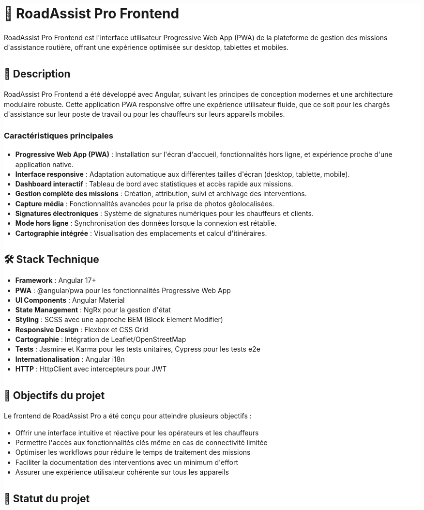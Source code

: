 # 🚗 RoadAssist Pro Frontend

RoadAssist Pro Frontend est l'interface utilisateur Progressive Web App (PWA) de la plateforme de gestion des missions d'assistance routière, offrant une expérience optimisée sur desktop, tablettes et mobiles.

## 📝 Description

RoadAssist Pro Frontend a été développé avec Angular, suivant les principes de conception modernes et une architecture modulaire robuste. Cette application PWA responsive offre une expérience utilisateur fluide, que ce soit pour les chargés d'assistance sur leur poste de travail ou pour les chauffeurs sur leurs appareils mobiles.

### Caractéristiques principales

- **Progressive Web App (PWA)** : Installation sur l'écran d'accueil, fonctionnalités hors ligne, et expérience proche d'une application native.
- **Interface responsive** : Adaptation automatique aux différentes tailles d'écran (desktop, tablette, mobile).
- **Dashboard interactif** : Tableau de bord avec statistiques et accès rapide aux missions.
- **Gestion complète des missions** : Création, attribution, suivi et archivage des interventions.
- **Capture média** : Fonctionnalités avancées pour la prise de photos géolocalisées.
- **Signatures électroniques** : Système de signatures numériques pour les chauffeurs et clients.
- **Mode hors ligne** : Synchronisation des données lorsque la connexion est rétablie.
- **Cartographie intégrée** : Visualisation des emplacements et calcul d'itinéraires.

## 🛠️ Stack Technique

- **Framework** : Angular 17+
- **PWA** : @angular/pwa pour les fonctionnalités Progressive Web App
- **UI Components** : Angular Material
- **State Management** : NgRx pour la gestion d'état
- **Styling** : SCSS avec une approche BEM (Block Element Modifier)
- **Responsive Design** : Flexbox et CSS Grid
- **Cartographie** : Intégration de Leaflet/OpenStreetMap
- **Tests** : Jasmine et Karma pour les tests unitaires, Cypress pour les tests e2e
- **Internationalisation** : Angular i18n
- **HTTP** : HttpClient avec intercepteurs pour JWT

## 🚀 Objectifs du projet

Le frontend de RoadAssist Pro a été conçu pour atteindre plusieurs objectifs :

- Offrir une interface intuitive et réactive pour les opérateurs et les chauffeurs
- Permettre l'accès aux fonctionnalités clés même en cas de connectivité limitée
- Optimiser les workflows pour réduire le temps de traitement des missions
- Faciliter la documentation des interventions avec un minimum d'effort
- Assurer une expérience utilisateur cohérente sur tous les appareils

## 🌱 Statut du projet
